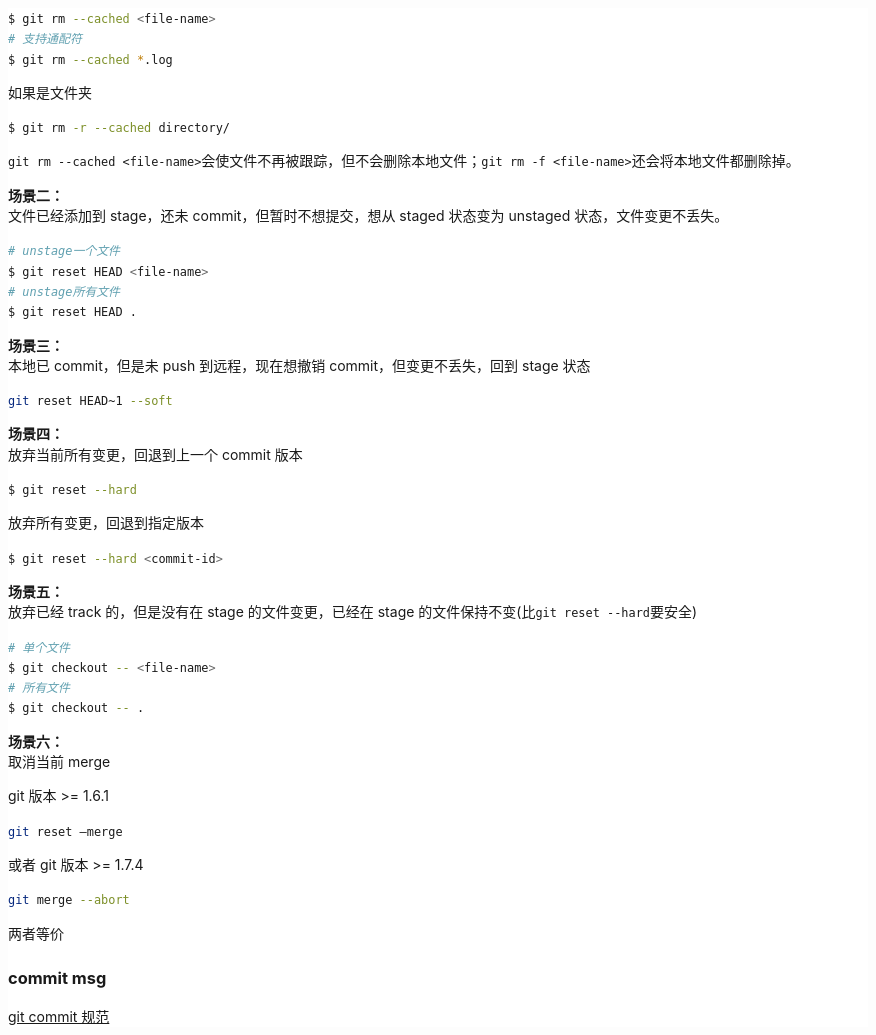 ```bash
$ git rm --cached <file-name>
# 支持通配符
$ git rm --cached *.log
```

如果是文件夹

```bash
$ git rm -r --cached directory/
```

`git rm --cached <file-name>`会使文件不再被跟踪，但不会删除本地文件；`git rm -f <file-name>`还会将本地文件都删除掉。

**场景二：**  
文件已经添加到 stage，还未 commit，但暂时不想提交，想从 staged 状态变为 unstaged 状态，文件变更不丢失。

```bash
# unstage一个文件
$ git reset HEAD <file-name>
# unstage所有文件
$ git reset HEAD .
```

**场景三：**  
本地已 commit，但是未 push 到远程，现在想撤销 commit，但变更不丢失，回到 stage 状态

```bash
git reset HEAD~1 --soft
```

**场景四：**  
放弃当前所有变更，回退到上一个 commit 版本

```bash
$ git reset --hard
```

放弃所有变更，回退到指定版本

```bash
$ git reset --hard <commit-id>
```

**场景五：**  
放弃已经 track 的，但是没有在 stage 的文件变更，已经在 stage 的文件保持不变(比`git reset --hard`要安全)

```bash
# 单个文件
$ git checkout -- <file-name>
# 所有文件
$ git checkout -- .
```

**场景六：**  
取消当前 merge

git 版本 >= 1.6.1

```bash
git reset –merge
```

或者 git 版本 >= 1.7.4

```bash
git merge --abort
```

两者等价

### commit msg

[git commit 规范](https://www.ruanyifeng.com/blog/2016/01/commit_message_change_log.html)
